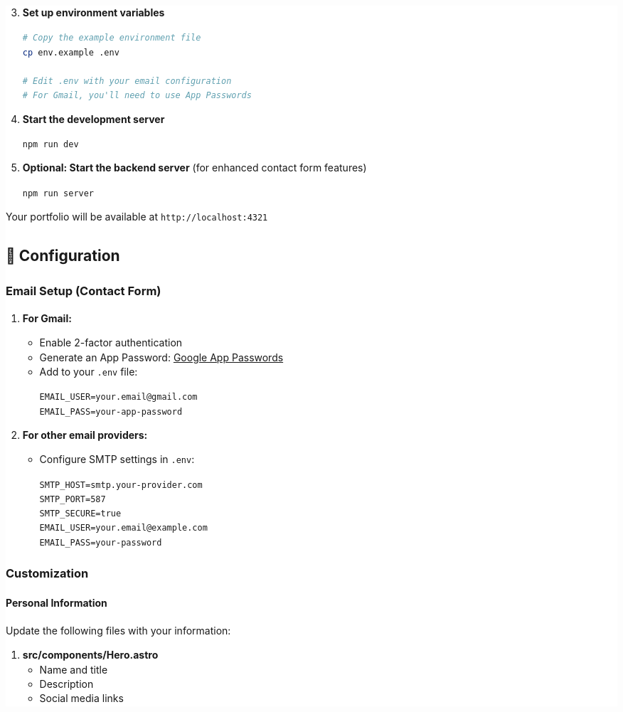 3. **Set up environment variables**
   ```bash
   # Copy the example environment file
   cp env.example .env
   
   # Edit .env with your email configuration
   # For Gmail, you'll need to use App Passwords
   ```

4. **Start the development server**
   ```bash
   npm run dev
   ```

5. **Optional: Start the backend server** (for enhanced contact form features)
   ```bash
   npm run server
   ```

Your portfolio will be available at `http://localhost:4321`

## 🔧 Configuration

### Email Setup (Contact Form)

1. **For Gmail:**
   - Enable 2-factor authentication
   - Generate an App Password: [Google App Passwords](https://support.google.com/accounts/answer/185833)
   - Add to your `.env` file:
     ```
     EMAIL_USER=your.email@gmail.com
     EMAIL_PASS=your-app-password
     ```

2. **For other email providers:**
   - Configure SMTP settings in `.env`:
     ```
     SMTP_HOST=smtp.your-provider.com
     SMTP_PORT=587
     SMTP_SECURE=true
     EMAIL_USER=your.email@example.com
     EMAIL_PASS=your-password
     ```

### Customization

#### Personal Information
Update the following files with your information:

1. **src/components/Hero.astro**
   - Name and title
   - Description
   - Social media links

